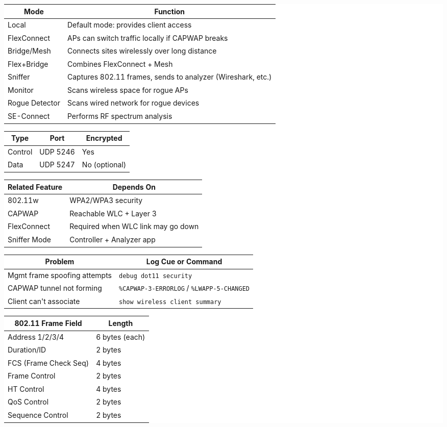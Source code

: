 | Mode         | Function                                                       |
|--------------|----------------------------------------------------------------|
| Local        | Default mode: provides client access                           |
| FlexConnect  | APs can switch traffic locally if CAPWAP breaks                |
| Bridge/Mesh  | Connects sites wirelessly over long distance                   |
| Flex+Bridge  | Combines FlexConnect + Mesh                                    |
| Sniffer      | Captures 802.11 frames, sends to analyzer (Wireshark, etc.)    |
| Monitor      | Scans wireless space for rogue APs                             |
| Rogue Detector | Scans wired network for rogue devices                        |
| SE-Connect   | Performs RF spectrum analysis                                  |

| Type    | Port     | Encrypted |
|---------|----------|-----------|
| Control | UDP 5246 | Yes       |
| Data    | UDP 5247 | No (optional) |

| Related Feature | Depends On                        |
|------------------|-----------------------------------|
| 802.11w          | WPA2/WPA3 security                |
| CAPWAP           | Reachable WLC + Layer 3           |
| FlexConnect      | Required when WLC link may go down|
| Sniffer Mode     | Controller + Analyzer app         |

| Problem                       | Log Cue or Command                          |
|------------------------------|---------------------------------------------|
| Mgmt frame spoofing attempts | `debug dot11 security`                      |
| CAPWAP tunnel not forming     | `%CAPWAP-3-ERRORLOG` / `%LWAPP-5-CHANGED`   |
| Client can't associate        | `show wireless client summary`             |

| 802.11 Frame Field     | Length     |
|------------------------|------------|
| Address 1/2/3/4        | 6 bytes (each) |
| Duration/ID           | 2 bytes    |
| FCS (Frame Check Seq) | 4 bytes    |
| Frame Control         | 2 bytes    |
| HT Control            | 4 bytes    |
| QoS Control           | 2 bytes    |
| Sequence Control      | 2 bytes    |

